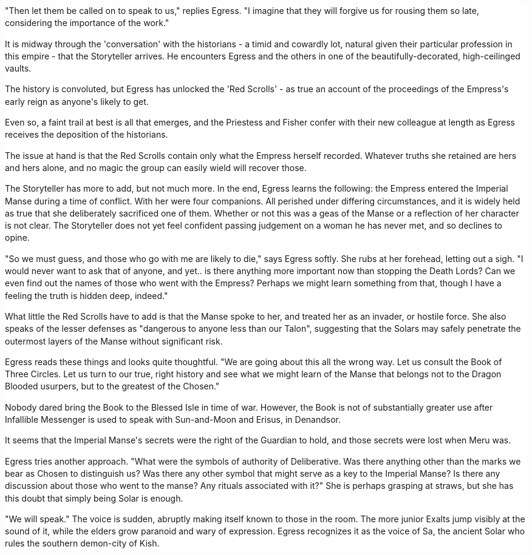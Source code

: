 "Then let them be called on to speak to us," replies Egress. "I imagine that they will forgive us for rousing them so late, considering the importance of the work."

It is midway through the 'conversation' with the historians - a timid and cowardly lot, natural given their particular profession in this empire - that the Storyteller arrives. He encounters Egress and the others in one of the beautifully-decorated, high-ceilinged vaults.

The history is convoluted, but Egress has unlocked the 'Red Scrolls' - as true an account of the proceedings of the Empress's early reign as anyone's likely to get.

Even so, a faint trail at best is all that emerges, and the Priestess and Fisher confer with their new colleague at length as Egress receives the deposition of the historians.

The issue at hand is that the Red Scrolls contain only what the Empress herself recorded. Whatever truths she retained are hers and hers alone, and no magic the group can easily wield will recover those.

The Storyteller has more to add, but not much more. In the end, Egress learns the following: the Empress entered the Imperial Manse during a time of conflict. With her were four companions. All perished under differing circumstances, and it is widely held as true that she deliberately sacrificed one of them. Whether or not this was a geas of the Manse or a reflection of her character is not clear. The Storyteller does not yet feel confident passing judgement on a woman he has never met, and so declines to opine.

"So we must guess, and those who go with me are likely to die," says Egress softly. She rubs at her forehead, letting out a sigh. "I would never want to ask that of anyone, and yet.. is there anything more important now than stopping the Death Lords? Can we even find out the names of those who went with the Empress? Perhaps we might learn something from that, though I have a feeling the truth is hidden deep, indeed."

What little the Red Scrolls have to add is that the Manse spoke to her, and treated her as an invader, or hostile force. She also speaks of the lesser defenses as "dangerous to anyone less than our Talon", suggesting that the Solars may safely penetrate the outermost layers of the Manse without significant risk.

Egress reads these things and looks quite thoughtful. "We are going about this all the wrong way. Let us consult the Book of Three Circles. Let us turn to our true, right history and see what we might learn of the Manse that belongs not to the Dragon Blooded usurpers, but to the greatest of the Chosen."

Nobody dared bring the Book to the Blessed Isle in time of war. However, the Book is not of substantially greater use after Infallible Messenger is used to speak with Sun-and-Moon and Erisus, in Denandsor.

It seems that the Imperial Manse's secrets were the right of the Guardian to hold, and those secrets were lost when Meru was.

Egress tries another approach. "What were the symbols of authority of Deliberative. Was there anything other than the marks we bear as Chosen to distinguish us? Was there any other symbol that might serve as a key to the Imperial Manse? Is there any discussion about those who went to the manse? Any rituals associated with it?" She is perhaps grasping at straws, but she has this doubt that simply being Solar is enough.

"We will speak." The voice is sudden, abruptly making itself known to those in the room. The more junior Exalts jump visibly at the sound of it, while the elders grow paranoid and wary of expression. Egress recognizes it as the voice of Sa, the ancient Solar who rules the southern demon-city of Kish.
